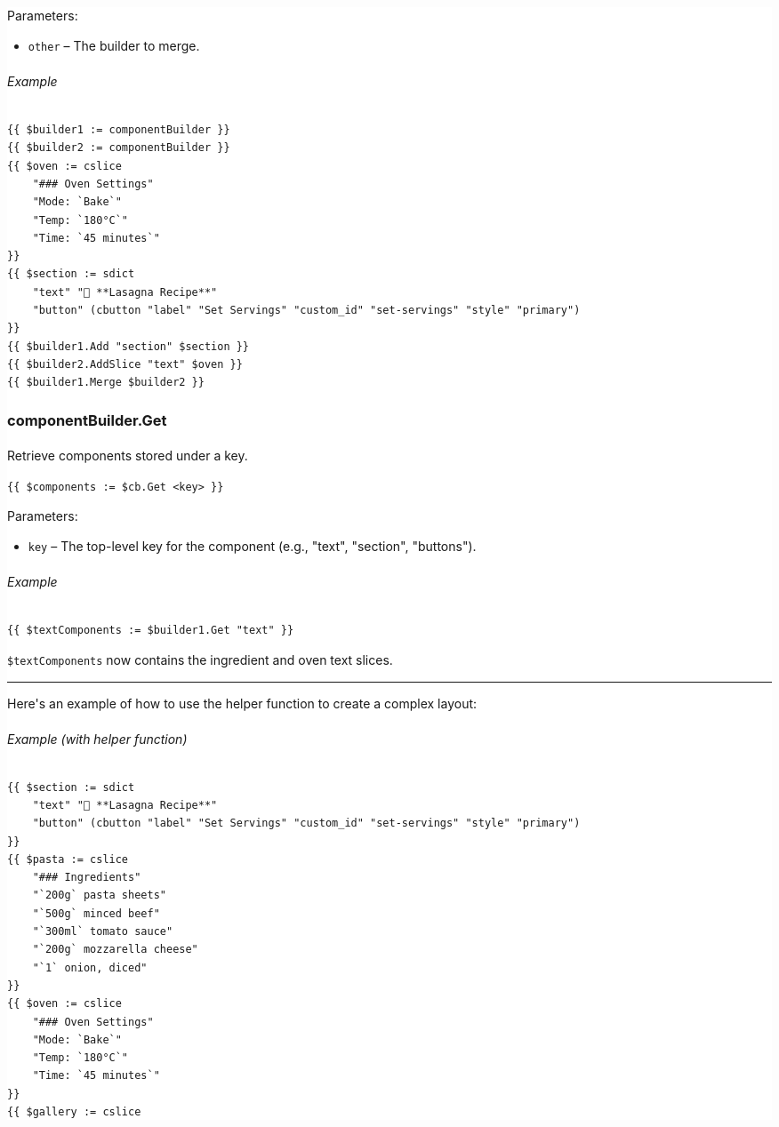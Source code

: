 Parameters:

- `other` – The builder to merge.

###### Example

```yag
{{ $builder1 := componentBuilder }}
{{ $builder2 := componentBuilder }}
{{ $oven := cslice
    "### Oven Settings"
    "Mode: `Bake`"
    "Temp: `180°C`"
    "Time: `45 minutes`"
}}
{{ $section := sdict
    "text" "🍲 **Lasagna Recipe**"
    "button" (cbutton "label" "Set Servings" "custom_id" "set-servings" "style" "primary")
}}
{{ $builder1.Add "section" $section }}
{{ $builder2.AddSlice "text" $oven }}
{{ $builder1.Merge $builder2 }}
```

### componentBuilder.Get

Retrieve components stored under a key.

```yag
{{ $components := $cb.Get <key> }}
```

Parameters:

- `key` – The top-level key for the component (e.g., "text", "section", "buttons").

###### Example

```yag
{{ $textComponents := $builder1.Get "text" }}
```

`$textComponents` now contains the ingredient and oven text slices.

---

Here's an example of how to use the helper function to create a complex layout:

###### Example (with helper function)

```yag
{{ $section := sdict
    "text" "🍲 **Lasagna Recipe**"
    "button" (cbutton "label" "Set Servings" "custom_id" "set-servings" "style" "primary")
}}
{{ $pasta := cslice
    "### Ingredients"
    "`200g` pasta sheets"
    "`500g` minced beef"
    "`300ml` tomato sauce"
    "`200g` mozzarella cheese"
    "`1` onion, diced"
}}
{{ $oven := cslice
    "### Oven Settings"
    "Mode: `Bake`"
    "Temp: `180°C`"
    "Time: `45 minutes`"
}}
{{ $gallery := cslice
```